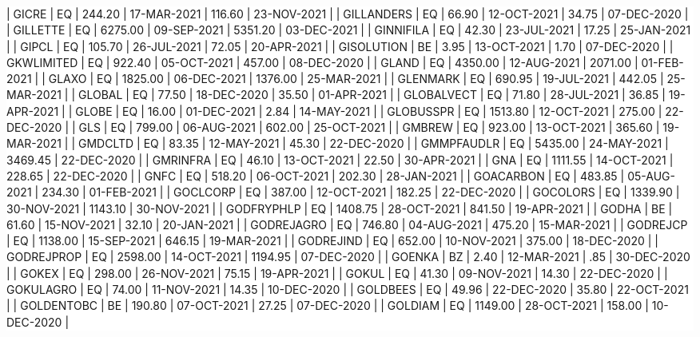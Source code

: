 | GICRE | EQ | 244.20 | 17-MAR-2021 | 116.60 | 23-NOV-2021 |
| GILLANDERS | EQ | 66.90 | 12-OCT-2021 | 34.75 | 07-DEC-2020 |
| GILLETTE | EQ | 6275.00 | 09-SEP-2021 | 5351.20 | 03-DEC-2021 |
| GINNIFILA | EQ | 42.30 | 23-JUL-2021 | 17.25 | 25-JAN-2021 |
| GIPCL | EQ | 105.70 | 26-JUL-2021 | 72.05 | 20-APR-2021 |
| GISOLUTION | BE | 3.95 | 13-OCT-2021 | 1.70 | 07-DEC-2020 |
| GKWLIMITED | EQ | 922.40 | 05-OCT-2021 | 457.00 | 08-DEC-2020 |
| GLAND | EQ | 4350.00 | 12-AUG-2021 | 2071.00 | 01-FEB-2021 |
| GLAXO | EQ | 1825.00 | 06-DEC-2021 | 1376.00 | 25-MAR-2021 |
| GLENMARK | EQ | 690.95 | 19-JUL-2021 | 442.05 | 25-MAR-2021 |
| GLOBAL | EQ | 77.50 | 18-DEC-2020 | 35.50 | 01-APR-2021 |
| GLOBALVECT | EQ | 71.80 | 28-JUL-2021 | 36.85 | 19-APR-2021 |
| GLOBE | EQ | 16.00 | 01-DEC-2021 | 2.84 | 14-MAY-2021 |
| GLOBUSSPR | EQ | 1513.80 | 12-OCT-2021 | 275.00 | 22-DEC-2020 |
| GLS | EQ | 799.00 | 06-AUG-2021 | 602.00 | 25-OCT-2021 |
| GMBREW | EQ | 923.00 | 13-OCT-2021 | 365.60 | 19-MAR-2021 |
| GMDCLTD | EQ | 83.35 | 12-MAY-2021 | 45.30 | 22-DEC-2020 |
| GMMPFAUDLR | EQ | 5435.00 | 24-MAY-2021 | 3469.45 | 22-DEC-2020 |
| GMRINFRA | EQ | 46.10 | 13-OCT-2021 | 22.50 | 30-APR-2021 |
| GNA | EQ | 1111.55 | 14-OCT-2021 | 228.65 | 22-DEC-2020 |
| GNFC | EQ | 518.20 | 06-OCT-2021 | 202.30 | 28-JAN-2021 |
| GOACARBON | EQ | 483.85 | 05-AUG-2021 | 234.30 | 01-FEB-2021 |
| GOCLCORP | EQ | 387.00 | 12-OCT-2021 | 182.25 | 22-DEC-2020 |
| GOCOLORS | EQ | 1339.90 | 30-NOV-2021 | 1143.10 | 30-NOV-2021 |
| GODFRYPHLP | EQ | 1408.75 | 28-OCT-2021 | 841.50 | 19-APR-2021 |
| GODHA | BE | 61.60 | 15-NOV-2021 | 32.10 | 20-JAN-2021 |
| GODREJAGRO | EQ | 746.80 | 04-AUG-2021 | 475.20 | 15-MAR-2021 |
| GODREJCP | EQ | 1138.00 | 15-SEP-2021 | 646.15 | 19-MAR-2021 |
| GODREJIND | EQ | 652.00 | 10-NOV-2021 | 375.00 | 18-DEC-2020 |
| GODREJPROP | EQ | 2598.00 | 14-OCT-2021 | 1194.95 | 07-DEC-2020 |
| GOENKA | BZ | 2.40 | 12-MAR-2021 | .85 | 30-DEC-2020 |
| GOKEX | EQ | 298.00 | 26-NOV-2021 | 75.15 | 19-APR-2021 |
| GOKUL | EQ | 41.30 | 09-NOV-2021 | 14.30 | 22-DEC-2020 |
| GOKULAGRO | EQ | 74.00 | 11-NOV-2021 | 14.35 | 10-DEC-2020 |
| GOLDBEES | EQ | 49.96 | 22-DEC-2020 | 35.80 | 22-OCT-2021 |
| GOLDENTOBC | BE | 190.80 | 07-OCT-2021 | 27.25 | 07-DEC-2020 |
| GOLDIAM | EQ | 1149.00 | 28-OCT-2021 | 158.00 | 10-DEC-2020 |